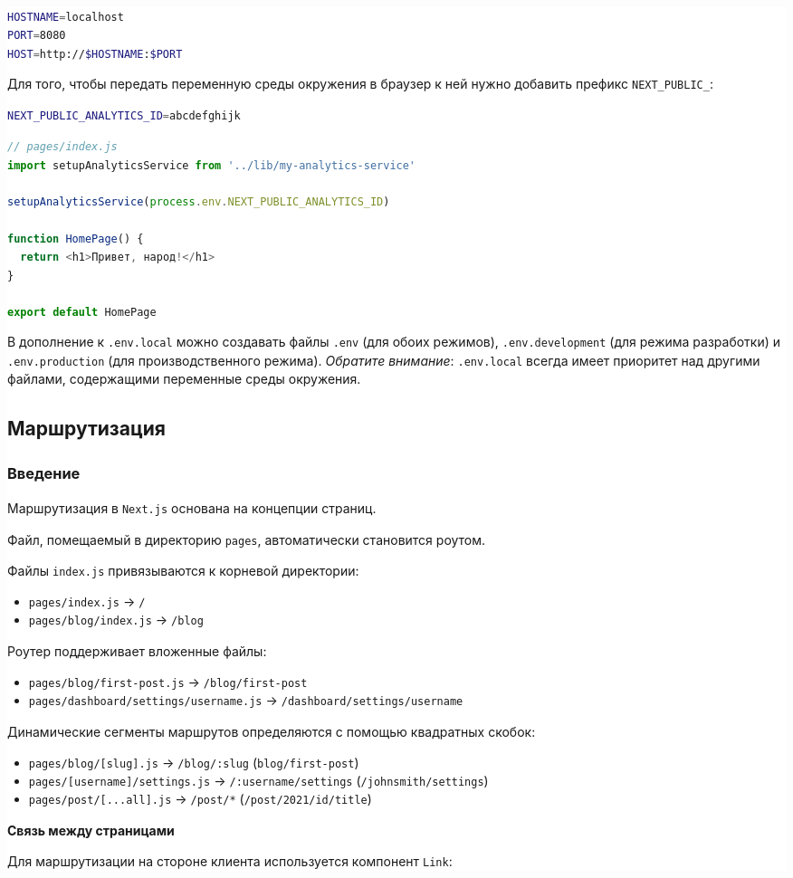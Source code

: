 ```bash
HOSTNAME=localhost
PORT=8080
HOST=http://$HOSTNAME:$PORT
```

Для того, чтобы передать переменную среды окружения в браузер к ней нужно добавить префикс `NEXT_PUBLIC_`:

```bash
NEXT_PUBLIC_ANALYTICS_ID=abcdefghijk
```

```js
// pages/index.js
import setupAnalyticsService from '../lib/my-analytics-service'

setupAnalyticsService(process.env.NEXT_PUBLIC_ANALYTICS_ID)

function HomePage() {
  return <h1>Привет, народ!</h1>
}

export default HomePage
```

В дополнение к `.env.local` можно создавать файлы `.env` (для обоих режимов), `.env.development` (для режима разработки) и `.env.production` (для производственного режима). _Обратите внимание_: `.env.local` всегда имеет приоритет над другими файлами, содержащими переменные среды окружения.

## Маршрутизация

### Введение

Маршрутизация в `Next.js` основана на концепции страниц.

Файл, помещаемый в директорию `pages`, автоматически становится роутом.

Файлы `index.js` привязываются к корневой директории:

- `pages/index.js` -> `/`
- `pages/blog/index.js` -> `/blog`

Роутер поддерживает вложенные файлы:

- `pages/blog/first-post.js` -> `/blog/first-post`
- `pages/dashboard/settings/username.js` -> `/dashboard/settings/username`

Динамические сегменты маршрутов определяются с помощью квадратных скобок:

- `pages/blog/[slug].js` -> `/blog/:slug` (`blog/first-post`)
- `pages/[username]/settings.js` -> `/:username/settings` (`/johnsmith/settings`)
- `pages/post/[...all].js` -> `/post/*` (`/post/2021/id/title`)

__Связь между страницами__

Для маршрутизации на стороне клиента используется компонент `Link`:
